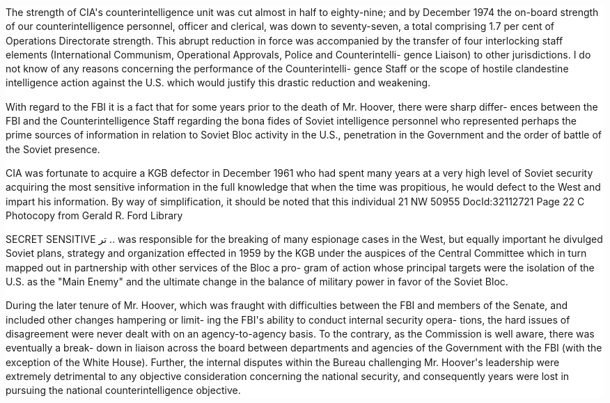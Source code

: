 The strength of CIA's counterintelligence unit was
cut almost in half to eighty-nine; and by December 1974
the on-board strength of our counterintelligence personnel,
officer and clerical, was down to seventy-seven, a total
comprising 1.7 per cent of Operations Directorate strength.
This abrupt reduction in force was accompanied by the
transfer of four interlocking staff elements (International
Communism, Operational Approvals, Police and Counterintelli-
gence Liaison) to other jurisdictions. I do not know of
any reasons concerning the performance of the Counterintelli-
gence Staff or the scope of hostile clandestine intelligence
action against the U.S. which would justify this drastic
reduction and weakening.

With regard to the FBI it is a fact that for some years
prior to the death of Mr. Hoover, there were sharp differ-
ences between the FBI and the Counterintelligence Staff
regarding the bona fides of Soviet intelligence personnel
who represented perhaps the prime sources of information in
relation to Soviet Bloc activity in the U.S., penetration in
the Government and the order of battle of the Soviet presence.

CIA was fortunate to acquire a KGB defector in
December 1961 who had spent many years at a very high level
of Soviet security acquiring the most sensitive information
in the full knowledge that when the time was propitious, he
would defect to the West and impart his information. By way
of simplification, it should be noted that this individual
21
NW 50955 DocId:32112721 Page 22 C
Photocopy
from
Gerald R. Ford Library

SECRET SENSITIVE
تر
..
was responsible for the breaking of many espionage cases in
the West, but equally important he divulged Soviet plans,
strategy and organization effected in 1959 by the KGB under
the auspices of the Central Committee which in turn mapped
out in partnership with other services of the Bloc a pro-
gram of action whose principal targets were the isolation
of the U.S. as the "Main Enemy" and the ultimate change in
the balance of military power in favor of the Soviet Bloc.

During the later tenure of Mr. Hoover, which was
fraught with difficulties between the FBI and members of
the Senate, and included other changes hampering or limit-
ing the FBI's ability to conduct internal security opera-
tions, the hard issues of disagreement were never dealt
with on an agency-to-agency basis. To the contrary, as
the Commission is well aware, there was eventually a break-
down in liaison across the board between departments and
agencies of the Government with the FBI (with the exception
of the White House). Further, the internal disputes within
the Bureau challenging Mr. Hoover's leadership were extremely
detrimental to any objective consideration concerning the
national security, and consequently years were lost in
pursuing the national counterintelligence objective.
